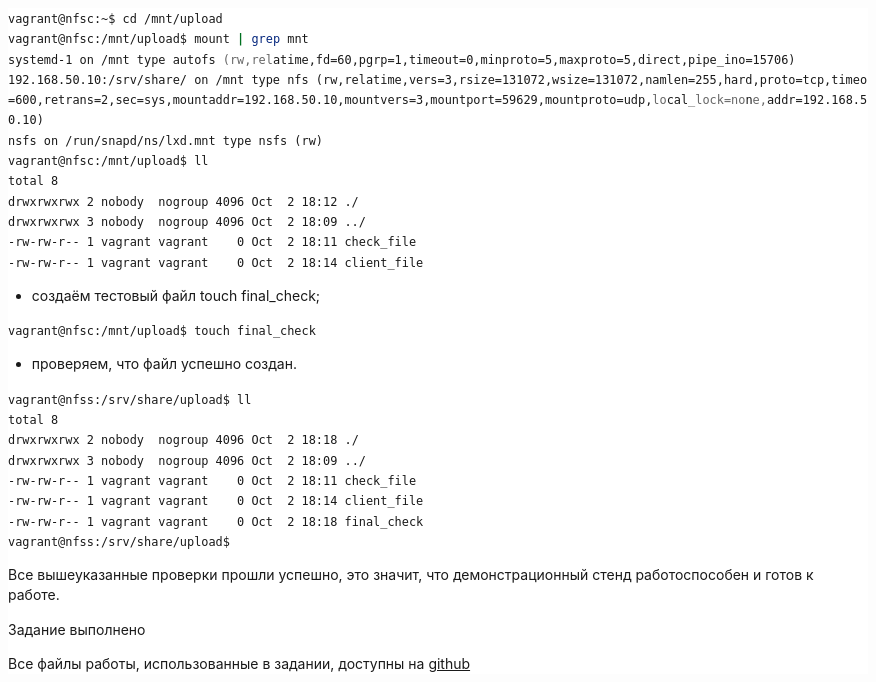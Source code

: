 ```zsh
vagrant@nfsc:~$ cd /mnt/upload
vagrant@nfsc:/mnt/upload$ mount | grep mnt
systemd-1 on /mnt type autofs (rw,relatime,fd=60,pgrp=1,timeout=0,minproto=5,maxproto=5,direct,pipe_ino=15706)
192.168.50.10:/srv/share/ on /mnt type nfs (rw,relatime,vers=3,rsize=131072,wsize=131072,namlen=255,hard,proto=tcp,timeo=600,retrans=2,sec=sys,mountaddr=192.168.50.10,mountvers=3,mountport=59629,mountproto=udp,local_lock=none,addr=192.168.50.10)
nsfs on /run/snapd/ns/lxd.mnt type nsfs (rw)
vagrant@nfsc:/mnt/upload$ ll
total 8
drwxrwxrwx 2 nobody  nogroup 4096 Oct  2 18:12 ./
drwxrwxrwx 3 nobody  nogroup 4096 Oct  2 18:09 ../
-rw-rw-r-- 1 vagrant vagrant    0 Oct  2 18:11 check_file
-rw-rw-r-- 1 vagrant vagrant    0 Oct  2 18:14 client_file
```

- создаём тестовый файл touch final_check;

```zsh
vagrant@nfsc:/mnt/upload$ touch final_check
```

- проверяем, что файл успешно создан.

```zsh
vagrant@nfss:/srv/share/upload$ ll
total 8
drwxrwxrwx 2 nobody  nogroup 4096 Oct  2 18:18 ./
drwxrwxrwx 3 nobody  nogroup 4096 Oct  2 18:09 ../
-rw-rw-r-- 1 vagrant vagrant    0 Oct  2 18:11 check_file
-rw-rw-r-- 1 vagrant vagrant    0 Oct  2 18:14 client_file
-rw-rw-r-- 1 vagrant vagrant    0 Oct  2 18:18 final_check
vagrant@nfss:/srv/share/upload$
```

Все вышеуказанные проверки прошли успешно, это значит, что демонстрационный стенд работоспособен и готов к работе.

Задание выполнено

Все файлы работы, использованные в задании, доступны на [github](https://github.com/anashoff/otus/blob/master/lesson9)
